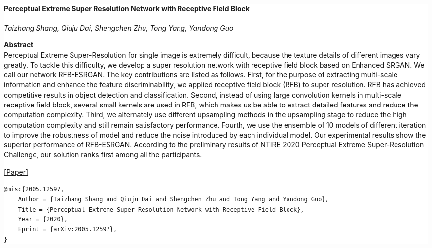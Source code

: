 #### Perceptual Extreme Super Resolution Network with Receptive Field Block
_Taizhang Shang, Qiuju Dai, Shengchen Zhu, Tong Yang, Yandong Guo_ <br>

**Abstract** <br>
Perceptual Extreme Super-Resolution for single image is extremely difficult, because the texture details of 
different images vary greatly. To tackle this difficulty, we develop a super resolution network with 
receptive field block based on Enhanced SRGAN. We call our network RFB-ESRGAN. The key contributions are 
listed as follows. First, for the purpose of extracting multi-scale information and enhance the feature 
discriminability, we applied receptive field block (RFB) to super resolution. RFB has achieved competitive 
results in object detection and classification. Second, instead of using large convolution kernels in 
multi-scale receptive field block, several small kernels are used in RFB, which makes us be able to 
extract detailed features and reduce the computation complexity. Third, we alternately use different 
upsampling methods in the upsampling stage to reduce the high computation complexity and still remain 
satisfactory performance. Fourth, we use the ensemble of 10 models of different iteration to improve 
the robustness of model and reduce the noise introduced by each individual model. Our experimental results 
show the superior performance of RFB-ESRGAN. According to the preliminary results of 
NTIRE 2020 Perceptual Extreme Super-Resolution Challenge, our solution ranks first among all the participants.

[[Paper]](https://arxiv.org/pdf/2005.12597)

```
@misc{2005.12597,
    Author = {Taizhang Shang and Qiuju Dai and Shengchen Zhu and Tong Yang and Yandong Guo},
    Title = {Perceptual Extreme Super Resolution Network with Receptive Field Block},
    Year = {2020},
    Eprint = {arXiv:2005.12597},
}
```
